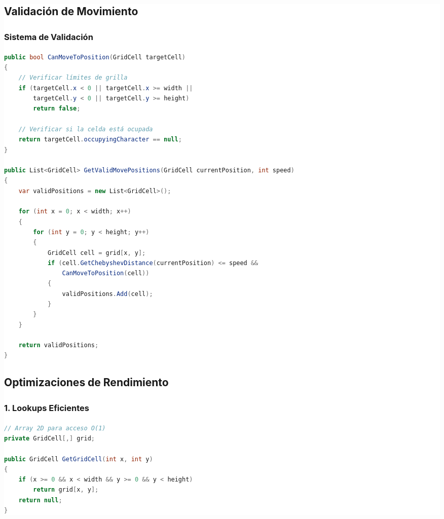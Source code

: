 ## Validación de Movimiento

### Sistema de Validación

```csharp
public bool CanMoveToPosition(GridCell targetCell)
{
    // Verificar límites de grilla
    if (targetCell.x < 0 || targetCell.x >= width || 
        targetCell.y < 0 || targetCell.y >= height)
        return false;

    // Verificar si la celda está ocupada
    return targetCell.occupyingCharacter == null;
}

public List<GridCell> GetValidMovePositions(GridCell currentPosition, int speed)
{
    var validPositions = new List<GridCell>();
    
    for (int x = 0; x < width; x++)
    {
        for (int y = 0; y < height; y++)
        {
            GridCell cell = grid[x, y];
            if (cell.GetChebyshevDistance(currentPosition) <= speed && 
                CanMoveToPosition(cell))
            {
                validPositions.Add(cell);
            }
        }
    }
    
    return validPositions;
}
```

## Optimizaciones de Rendimiento

### 1. Lookups Eficientes

```csharp
// Array 2D para acceso O(1)
private GridCell[,] grid;

public GridCell GetGridCell(int x, int y)
{
    if (x >= 0 && x < width && y >= 0 && y < height)
        return grid[x, y];
    return null;
}
```

